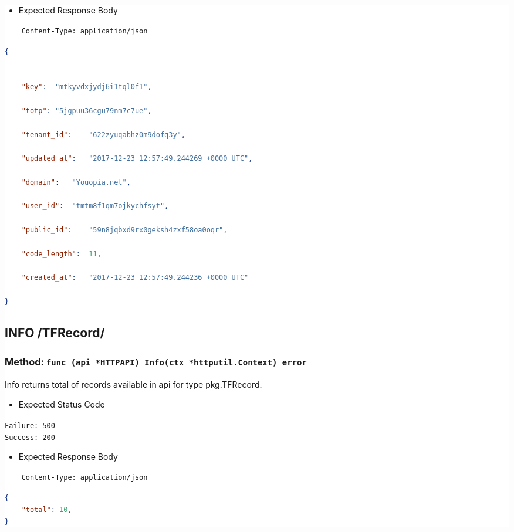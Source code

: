 - Expected Response Body

```http
    Content-Type: application/json
```

```json
{


    "key":	"mtkyvdxjydj6i1tql0f1",

    "totp":	"5jgpuu36cgu79nm7c7ue",

    "tenant_id":	"622zyuqabhz0m9dofq3y",

    "updated_at":	"2017-12-23 12:57:49.244269 +0000 UTC",

    "domain":	"Youopia.net",

    "user_id":	"tmtm8f1qm7ojkychfsyt",

    "public_id":	"59n8jqbxd9rx0geksh4zxf58oa0oqr",

    "code_length":	11,

    "created_at":	"2017-12-23 12:57:49.244236 +0000 UTC"

}
```

## INFO /TFRecord/
### Method: `func (api *HTTPAPI) Info(ctx *httputil.Context) error`

Info returns total of records available in api for type pkg.TFRecord.

- Expected Status Code

```
Failure: 500
Success: 200
```

- Expected Response Body

```http
    Content-Type: application/json
```

```json
{
    "total": 10,
}
```
